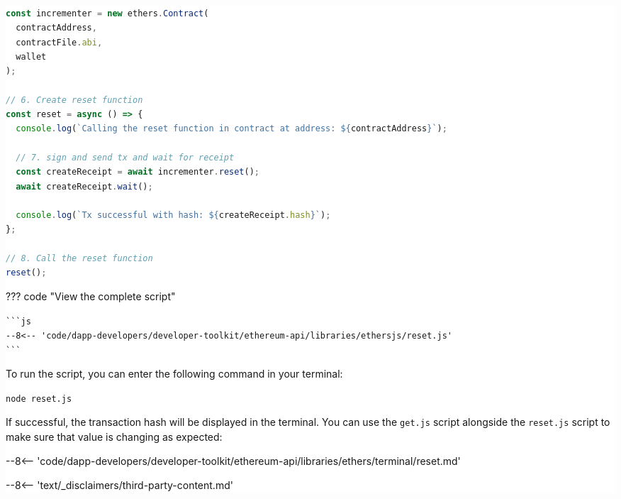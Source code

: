 ```js
const incrementer = new ethers.Contract(
  contractAddress,
  contractFile.abi,
  wallet
);

// 6. Create reset function
const reset = async () => {
  console.log(`Calling the reset function in contract at address: ${contractAddress}`);

  // 7. sign and send tx and wait for receipt
  const createReceipt = await incrementer.reset();
  await createReceipt.wait();

  console.log(`Tx successful with hash: ${createReceipt.hash}`);
};

// 8. Call the reset function
reset();
```

??? code "View the complete script"

    ```js
    --8<-- 'code/dapp-developers/developer-toolkit/ethereum-api/libraries/ethersjs/reset.js'
    ```

To run the script, you can enter the following command in your terminal:

```bash
node reset.js
```

If successful, the transaction hash will be displayed in the terminal. You can use the `get.js` script alongside the `reset.js` script to make sure that value is changing as expected:

--8<-- 'code/dapp-developers/developer-toolkit/ethereum-api/libraries/ethers/terminal/reset.md'

--8<-- 'text/_disclaimers/third-party-content.md'
